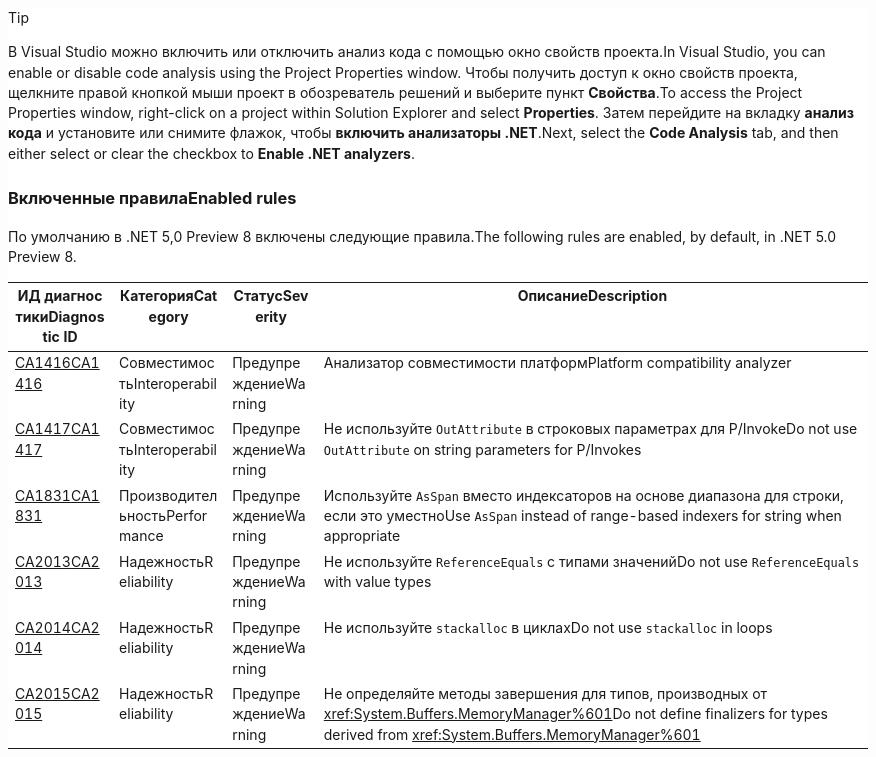 > [!TIP]
> <span data-ttu-id="d92c4-123">В Visual Studio можно включить или отключить анализ кода с помощью окно свойств проекта.</span><span class="sxs-lookup"><span data-stu-id="d92c4-123">In Visual Studio, you can enable or disable code analysis using the Project Properties window.</span></span> <span data-ttu-id="d92c4-124">Чтобы получить доступ к окно свойств проекта, щелкните правой кнопкой мыши проект в обозреватель решений и выберите пункт **Свойства**.</span><span class="sxs-lookup"><span data-stu-id="d92c4-124">To access the Project Properties window, right-click on a project within Solution Explorer and select **Properties**.</span></span> <span data-ttu-id="d92c4-125">Затем перейдите на вкладку **анализ кода** и установите или снимите флажок, чтобы **включить анализаторы .NET**.</span><span class="sxs-lookup"><span data-stu-id="d92c4-125">Next, select the **Code Analysis** tab, and then either select or clear the checkbox to **Enable .NET analyzers**.</span></span>

### <a name="enabled-rules"></a><span data-ttu-id="d92c4-126">Включенные правила</span><span class="sxs-lookup"><span data-stu-id="d92c4-126">Enabled rules</span></span>

<span data-ttu-id="d92c4-127">По умолчанию в .NET 5,0 Preview 8 включены следующие правила.</span><span class="sxs-lookup"><span data-stu-id="d92c4-127">The following rules are enabled, by default, in .NET 5.0 Preview 8.</span></span>

| <span data-ttu-id="d92c4-128">ИД диагностики</span><span class="sxs-lookup"><span data-stu-id="d92c4-128">Diagnostic ID</span></span> | <span data-ttu-id="d92c4-129">Категория</span><span class="sxs-lookup"><span data-stu-id="d92c4-129">Category</span></span> | <span data-ttu-id="d92c4-130">Статус</span><span class="sxs-lookup"><span data-stu-id="d92c4-130">Severity</span></span> | <span data-ttu-id="d92c4-131">Описание</span><span class="sxs-lookup"><span data-stu-id="d92c4-131">Description</span></span> |
| - | - | - | - |
| [<span data-ttu-id="d92c4-132">CA1416</span><span class="sxs-lookup"><span data-stu-id="d92c4-132">CA1416</span></span>](/visualstudio/code-quality/ca1416) | <span data-ttu-id="d92c4-133">Совместимость</span><span class="sxs-lookup"><span data-stu-id="d92c4-133">Interoperability</span></span> | <span data-ttu-id="d92c4-134">Предупреждение</span><span class="sxs-lookup"><span data-stu-id="d92c4-134">Warning</span></span> | <span data-ttu-id="d92c4-135">Анализатор совместимости платформ</span><span class="sxs-lookup"><span data-stu-id="d92c4-135">Platform compatibility analyzer</span></span> |
| [<span data-ttu-id="d92c4-136">CA1417</span><span class="sxs-lookup"><span data-stu-id="d92c4-136">CA1417</span></span>](/visualstudio/code-quality/ca1417) | <span data-ttu-id="d92c4-137">Совместимость</span><span class="sxs-lookup"><span data-stu-id="d92c4-137">Interoperability</span></span> | <span data-ttu-id="d92c4-138">Предупреждение</span><span class="sxs-lookup"><span data-stu-id="d92c4-138">Warning</span></span> | <span data-ttu-id="d92c4-139">Не используйте `OutAttribute` в строковых параметрах для P/Invoke</span><span class="sxs-lookup"><span data-stu-id="d92c4-139">Do not use `OutAttribute` on string parameters for P/Invokes</span></span> |
| [<span data-ttu-id="d92c4-140">CA1831</span><span class="sxs-lookup"><span data-stu-id="d92c4-140">CA1831</span></span>](/visualstudio/code-quality/ca1831) | <span data-ttu-id="d92c4-141">Производительность</span><span class="sxs-lookup"><span data-stu-id="d92c4-141">Performance</span></span> | <span data-ttu-id="d92c4-142">Предупреждение</span><span class="sxs-lookup"><span data-stu-id="d92c4-142">Warning</span></span> | <span data-ttu-id="d92c4-143">Используйте `AsSpan` вместо индексаторов на основе диапазона для строки, если это уместно</span><span class="sxs-lookup"><span data-stu-id="d92c4-143">Use `AsSpan` instead of range-based indexers for string when appropriate</span></span> |
| [<span data-ttu-id="d92c4-144">CA2013</span><span class="sxs-lookup"><span data-stu-id="d92c4-144">CA2013</span></span>](/visualstudio/code-quality/ca2013) | <span data-ttu-id="d92c4-145">Надежность</span><span class="sxs-lookup"><span data-stu-id="d92c4-145">Reliability</span></span> | <span data-ttu-id="d92c4-146">Предупреждение</span><span class="sxs-lookup"><span data-stu-id="d92c4-146">Warning</span></span> | <span data-ttu-id="d92c4-147">Не используйте `ReferenceEquals` с типами значений</span><span class="sxs-lookup"><span data-stu-id="d92c4-147">Do not use `ReferenceEquals` with value types</span></span> |
| [<span data-ttu-id="d92c4-148">CA2014</span><span class="sxs-lookup"><span data-stu-id="d92c4-148">CA2014</span></span>](/visualstudio/code-quality/ca2014) | <span data-ttu-id="d92c4-149">Надежность</span><span class="sxs-lookup"><span data-stu-id="d92c4-149">Reliability</span></span> | <span data-ttu-id="d92c4-150">Предупреждение</span><span class="sxs-lookup"><span data-stu-id="d92c4-150">Warning</span></span> | <span data-ttu-id="d92c4-151">Не используйте `stackalloc` в циклах</span><span class="sxs-lookup"><span data-stu-id="d92c4-151">Do not use `stackalloc` in loops</span></span> |
| [<span data-ttu-id="d92c4-152">CA2015</span><span class="sxs-lookup"><span data-stu-id="d92c4-152">CA2015</span></span>](/visualstudio/code-quality/ca2015) | <span data-ttu-id="d92c4-153">Надежность</span><span class="sxs-lookup"><span data-stu-id="d92c4-153">Reliability</span></span> | <span data-ttu-id="d92c4-154">Предупреждение</span><span class="sxs-lookup"><span data-stu-id="d92c4-154">Warning</span></span> | <span data-ttu-id="d92c4-155">Не определяйте методы завершения для типов, производных от <xref:System.Buffers.MemoryManager%601></span><span class="sxs-lookup"><span data-stu-id="d92c4-155">Do not define finalizers for types derived from <xref:System.Buffers.MemoryManager%601></span></span> |